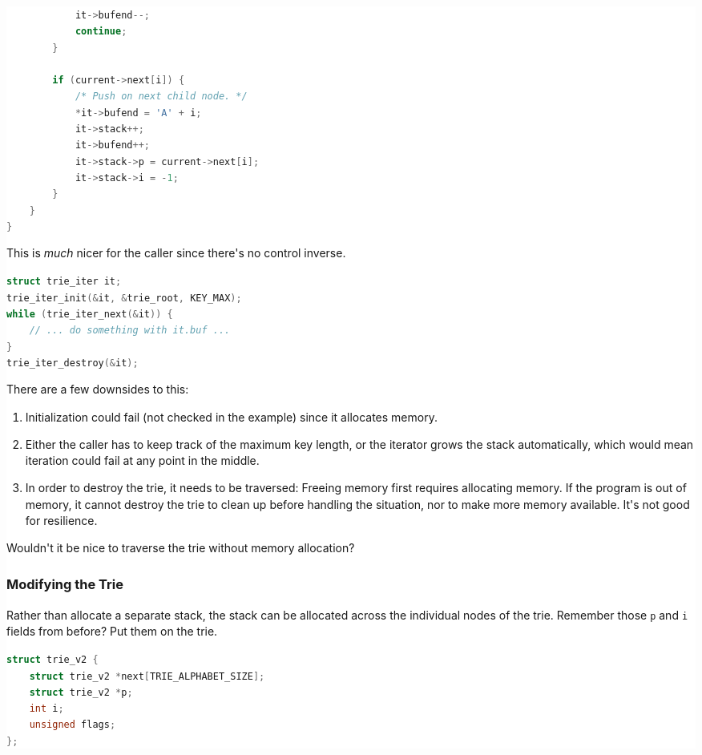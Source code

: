 ~~~c
            it->bufend--;
            continue;
        }

        if (current->next[i]) {
            /* Push on next child node. */
            *it->bufend = 'A' + i;
            it->stack++;
            it->bufend++;
            it->stack->p = current->next[i];
            it->stack->i = -1;
        }
    }
}
~~~

This is *much* nicer for the caller since there's no control inverse.

~~~c
struct trie_iter it;
trie_iter_init(&it, &trie_root, KEY_MAX);
while (trie_iter_next(&it)) {
    // ... do something with it.buf ...
}
trie_iter_destroy(&it);
~~~

There are a few downsides to this:

1. Initialization could fail (not checked in the example) since it
   allocates memory.

2. Either the caller has to keep track of the maximum key length, or
   the iterator grows the stack automatically, which would mean
   iteration could fail at any point in the middle.

3. In order to destroy the trie, it needs to be traversed: Freeing
   memory first requires allocating memory. If the program is out of
   memory, it cannot destroy the trie to clean up before handling the
   situation, nor to make more memory available. It's not good for
   resilience.

Wouldn't it be nice to traverse the trie without memory allocation?

### Modifying the Trie

Rather than allocate a separate stack, the stack can be allocated
across the individual nodes of the trie. Remember those `p` and `i`
fields from before? Put them on the trie.

~~~c
struct trie_v2 {
    struct trie_v2 *next[TRIE_ALPHABET_SIZE];
    struct trie_v2 *p;
    int i;
    unsigned flags;
};
~~~


[trie]: https://en.wikipedia.org/wiki/Trie
[morris]: http://www.geeksforgeeks.org/morris-traversal-for-preorder/
[dsw]: https://xlinux.nist.gov/dads/HTML/SchorrWaiteGraphMarking.html
[s9]: http://t3x.org/s9fes/
[gen]: https://en.wikipedia.org/wiki/Generator_(computer_programming)
[hn]: https://news.ycombinator.com/item?id=12943339